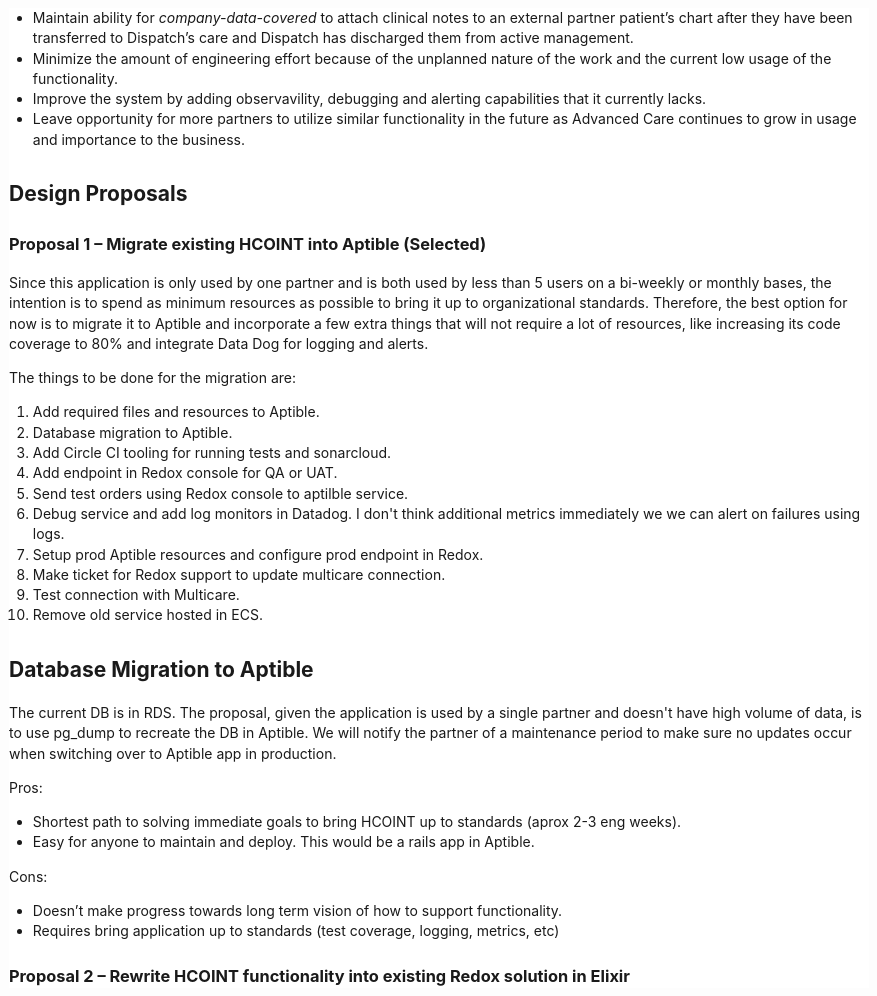 - Maintain ability for _company-data-covered_ to attach clinical notes to an external partner patient’s chart after they have been transferred to Dispatch’s care and Dispatch has discharged them from active management.
- Minimize the amount of engineering effort because of the unplanned nature of the work and the current low usage of the functionality.
- Improve the system by adding observavility, debugging and alerting capabilities that it currently lacks.
- Leave opportunity for more partners to utilize similar functionality in the future as Advanced Care continues to grow in usage and importance to the business.

## Design Proposals

### Proposal 1 – Migrate existing HCOINT into Aptible (Selected)

Since this application is only used by one partner and is both used by less than 5 users on a bi-weekly or monthly bases, the intention is to spend as minimum resources as possible to bring it up to organizational standards. Therefore, the best option for now is to migrate it to Aptible and incorporate a few extra things that will not require a lot of resources, like increasing its code coverage to 80% and integrate Data Dog for logging and alerts.

The things to be done for the migration are:

1. Add required files and resources to Aptible.
2. Database migration to Aptible.
3. Add Circle CI tooling for running tests and sonarcloud.
4. Add endpoint in Redox console for QA or UAT.
5. Send test orders using Redox console to aptilble service.
6. Debug service and add log monitors in Datadog. I don't think additional metrics immediately we we can alert on failures using logs.
7. Setup prod Aptible resources and configure prod endpoint in Redox.
8. Make ticket for Redox support to update multicare connection.
9. Test connection with Multicare.
10. Remove old service hosted in ECS.

## Database Migration to Aptible

The current DB is in RDS. The proposal, given the application is used by a single partner and doesn't have high volume of data, is to use pg_dump to recreate the DB in Aptible. We will notify the partner of a maintenance period to make sure no updates occur when switching over to Aptible app in production.

Pros:

- Shortest path to solving immediate goals to bring HCOINT up to standards (aprox 2-3 eng weeks).
- Easy for anyone to maintain and deploy. This would be a rails app in Aptible.

Cons:

- Doesn’t make progress towards long term vision of how to support functionality.
- Requires bring application up to standards (test coverage, logging, metrics, etc)

### Proposal 2 – Rewrite HCOINT functionality into existing Redox solution in Elixir
